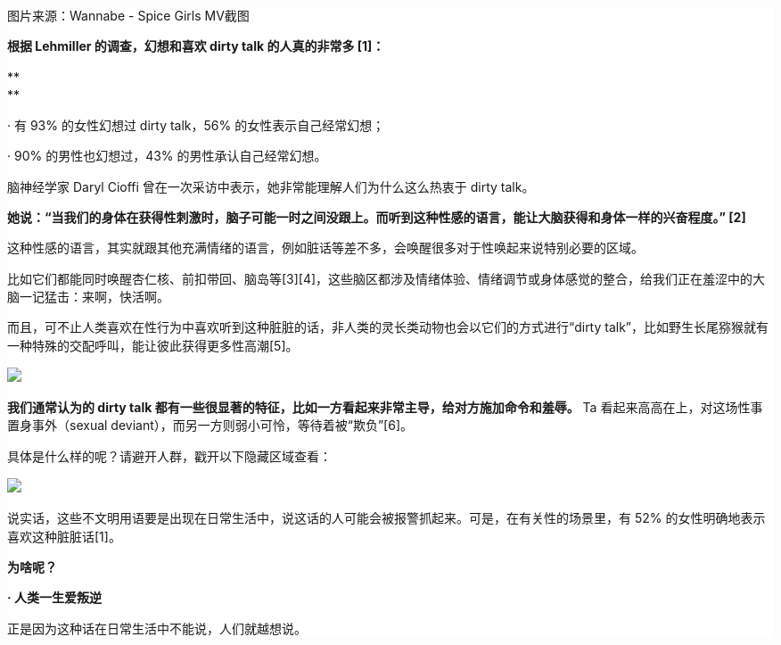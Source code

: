 图片来源：Wannabe - Spice Girls MV截图

  

 **根据 Lehmiller 的调查，幻想和喜欢 dirty talk 的人真的非常多 [1]：**

 **  
**

· 有 93% 的女性幻想过 dirty talk，56% 的女性表示自己经常幻想；

· 90% 的男性也幻想过，43% 的男性承认自己经常幻想。

  

脑神经学家 Daryl Cioffi 曾在一次采访中表示，她非常能理解人们为什么这么热衷于 dirty talk。

  

 **她说：“当我们的身体在获得性刺激时，脑子可能一时之间没跟上。而听到这种性感的语言，能让大脑获得和身体一样的兴奋程度。” [2]**

  

这种性感的语言，其实就跟其他充满情绪的语言，例如脏话等差不多，会唤醒很多对于性唤起来说特别必要的区域。

  

比如它们都能同时唤醒杏仁核、前扣带回、脑岛等[3][4]，这些脑区都涉及情绪体验、情绪调节或身体感觉的整合，给我们正在羞涩中的大脑一记猛击：来啊，快活啊。

  

而且，可不止人类喜欢在性行为中喜欢听到这种脏脏的话，非人类的灵长类动物也会以它们的方式进行“dirty
talk”，比如野生长尾猕猴就有一种特殊的交配呼叫，能让彼此获得更多性高潮[5]。

  

![](https://mmbiz.qpic.cn/sz_mmbiz_gif/Mz0ovPEFMRI1CVhMyjPiaz3ZTrW1DYKsk0iaSf9rwSnNmxG8J77O64Inc17La7SCq3AgHPyz7PzgqWBO1AjhGU4g/640?wx_fmt=gif&from;=appmsg)

  

 **我们通常认为的 dirty talk 都有一些很显著的特征，比如一方看起来非常主导，给对方施加命令和羞辱。** Ta
看起来高高在上，对这场性事置身事外（sexual deviant），而另一方则弱小可怜，等待着被“欺负”[6]。

  

具体是什么样的呢？请避开人群，戳开以下隐藏区域查看：

  

  

  

![](https://mmbiz.qpic.cn/sz_mmbiz_png/Mz0ovPEFMRI1CVhMyjPiaz3ZTrW1DYKsk4kicRRjKsXRueWGcGcqYuJlbqUZwkjjcv9tGln58mmPYJejQOsTexVQ/640?wx_fmt=png&from;=appmsg)

  

说实话，这些不文明用语要是出现在日常生活中，说这话的人可能会被报警抓起来。可是，在有关性的场景里，有 52% 的女性明确地表示喜欢这种脏脏话[1]。

  

 **为啥呢？**

  

 **· 人类一生爱叛逆**

  

正是因为这种话在日常生活中不能说，人们就越想说。

  
